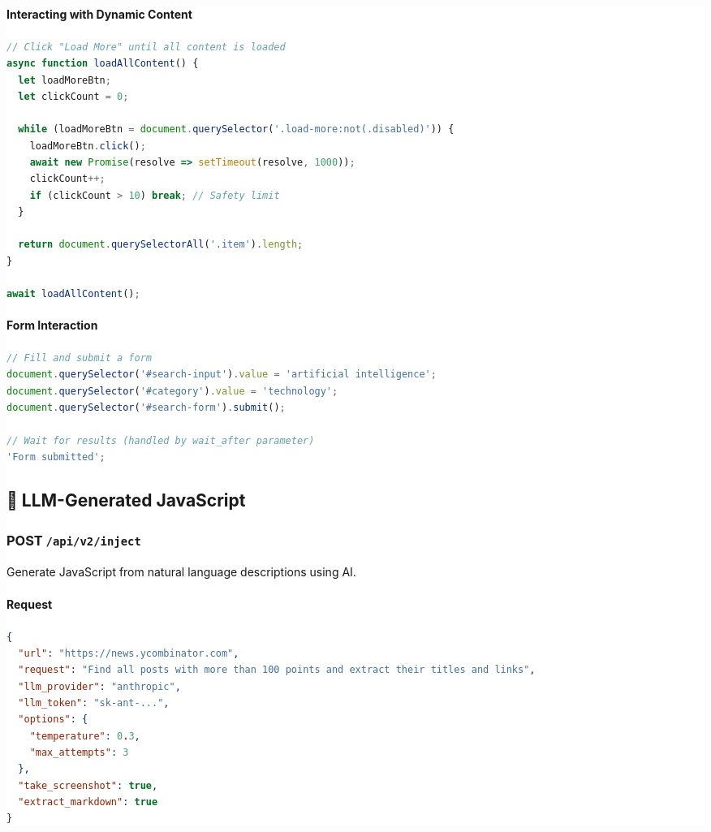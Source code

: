 #### Interacting with Dynamic Content

```javascript
// Click "Load More" until all content is loaded
async function loadAllContent() {
  let loadMoreBtn;
  let clickCount = 0;
  
  while (loadMoreBtn = document.querySelector('.load-more:not(.disabled)')) {
    loadMoreBtn.click();
    await new Promise(resolve => setTimeout(resolve, 1000));
    clickCount++;
    if (clickCount > 10) break; // Safety limit
  }
  
  return document.querySelectorAll('.item').length;
}

await loadAllContent();
```

#### Form Interaction

```javascript
// Fill and submit a form
document.querySelector('#search-input').value = 'artificial intelligence';
document.querySelector('#category').value = 'technology';
document.querySelector('#search-form').submit();

// Wait for results (handled by wait_after parameter)
'Form submitted';
```

## 🤖 LLM-Generated JavaScript

### POST `/api/v2/inject`

Generate JavaScript from natural language descriptions using AI.

#### Request

```json
{
  "url": "https://news.ycombinator.com",
  "request": "Find all posts with more than 100 points and extract their titles and links",
  "llm_provider": "anthropic",
  "llm_token": "sk-ant-...",
  "options": {
    "temperature": 0.3,
    "max_attempts": 3
  },
  "take_screenshot": true,
  "extract_markdown": true
}
```
